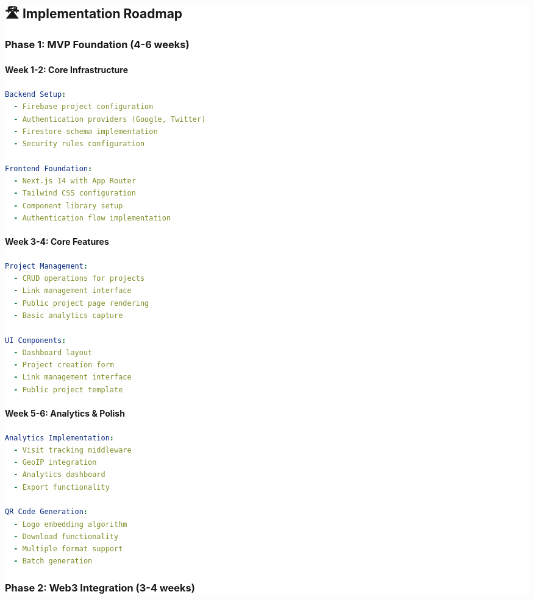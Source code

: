 
## 🛣️ **Implementation Roadmap**

### **Phase 1: MVP Foundation (4-6 weeks)**

#### **Week 1-2: Core Infrastructure**
```yaml
Backend Setup:
  - Firebase project configuration
  - Authentication providers (Google, Twitter)
  - Firestore schema implementation
  - Security rules configuration

Frontend Foundation:
  - Next.js 14 with App Router
  - Tailwind CSS configuration
  - Component library setup
  - Authentication flow implementation
```

#### **Week 3-4: Core Features**
```yaml
Project Management:
  - CRUD operations for projects
  - Link management interface
  - Public project page rendering
  - Basic analytics capture

UI Components:
  - Dashboard layout
  - Project creation form
  - Link management interface
  - Public project template
```

#### **Week 5-6: Analytics & Polish**
```yaml
Analytics Implementation:
  - Visit tracking middleware
  - GeoIP integration
  - Analytics dashboard
  - Export functionality

QR Code Generation:
  - Logo embedding algorithm
  - Download functionality
  - Multiple format support
  - Batch generation
```

### **Phase 2: Web3 Integration (3-4 weeks)**
